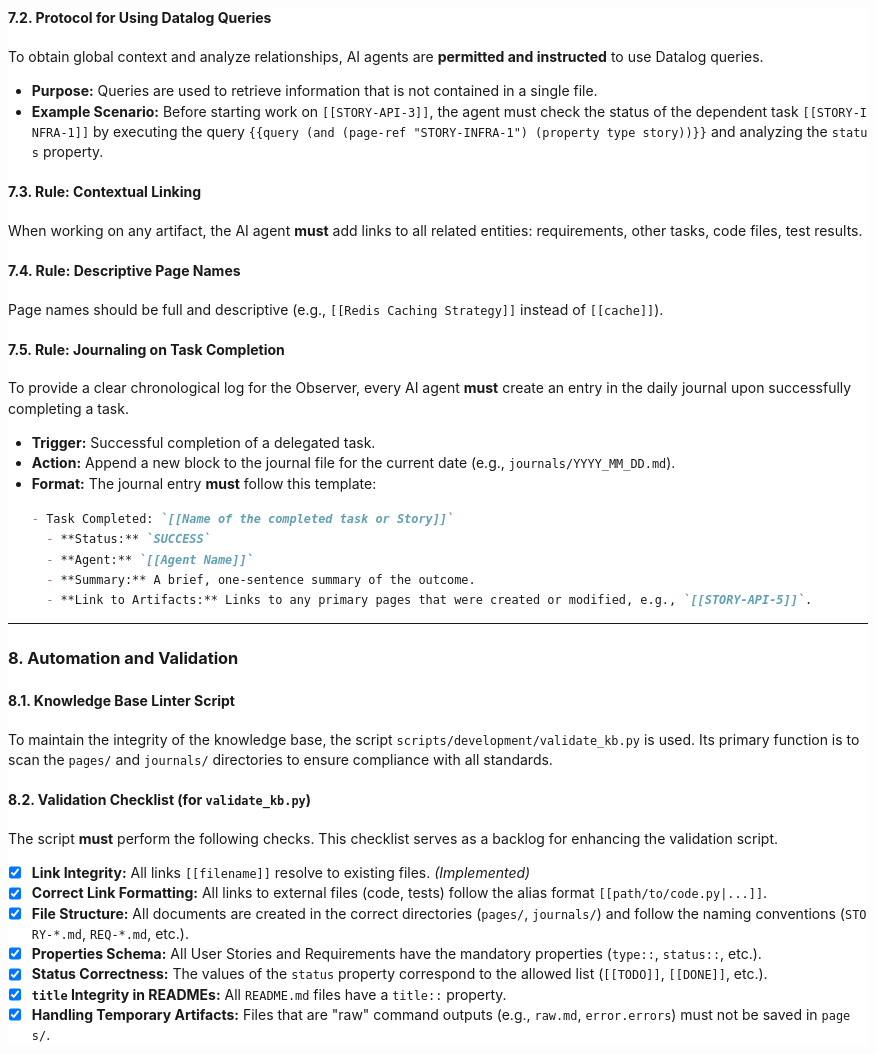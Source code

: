 #### 7.2. Protocol for Using Datalog Queries

To obtain global context and analyze relationships, AI agents are **permitted and instructed** to use Datalog queries.

  * **Purpose:** Queries are used to retrieve information that is not contained in a single file.
  * **Example Scenario:** Before starting work on `[[STORY-API-3]]`, the agent must check the status of the dependent task `[[STORY-INFRA-1]]` by executing the query `{{query (and (page-ref "STORY-INFRA-1") (property type story))}}` and analyzing the `status` property.

#### 7.3. Rule: Contextual Linking

When working on any artifact, the AI agent **must** add links to all related entities: requirements, other tasks, code files, test results.

#### 7.4. Rule: Descriptive Page Names

Page names should be full and descriptive (e.g., `[[Redis Caching Strategy]]` instead of `[[cache]]`).

#### 7.5. Rule: Journaling on Task Completion

To provide a clear chronological log for the Observer, every AI agent **must** create an entry in the daily journal upon successfully completing a task.

  * **Trigger:** Successful completion of a delegated task.
  * **Action:** Append a new block to the journal file for the current date (e.g., `journals/YYYY_MM_DD.md`).
  * **Format:** The journal entry **must** follow this template:
    ```markdown
    - Task Completed: `[[Name of the completed task or Story]]`
      - **Status:** `SUCCESS`
      - **Agent:** `[[Agent Name]]`
      - **Summary:** A brief, one-sentence summary of the outcome.
      - **Link to Artifacts:** Links to any primary pages that were created or modified, e.g., `[[STORY-API-5]]`.
    ```

-----

### 8. Automation and Validation

#### 8.1. Knowledge Base Linter Script

To maintain the integrity of the knowledge base, the script `scripts/development/validate_kb.py` is used. Its primary function is to scan the `pages/` and `journals/` directories to ensure compliance with all standards.

#### 8.2. Validation Checklist (for `validate_kb.py`)

The script **must** perform the following checks. This checklist serves as a backlog for enhancing the validation script.

  * [x] **Link Integrity:** All links `[[filename]]` resolve to existing files. *(Implemented)*
  * [x] **Correct Link Formatting:** All links to external files (code, tests) follow the alias format `[[path/to/code.py|...]]`.
  * [x] **File Structure:** All documents are created in the correct directories (`pages/`, `journals/`) and follow the naming conventions (`STORY-*.md`, `REQ-*.md`, etc.).
  * [x] **Properties Schema:** All User Stories and Requirements have the mandatory properties (`type::`, `status::`, etc.).
  * [x] **Status Correctness:** The values of the `status` property correspond to the allowed list (`[[TODO]]`, `[[DONE]]`, etc.).
  * [x] **`title` Integrity in READMEs:** All `README.md` files have a `title::` property.
  * [x] **Handling Temporary Artifacts:** Files that are "raw" command outputs (e.g., `raw.md`, `error.errors`) must not be saved in `pages/`.
